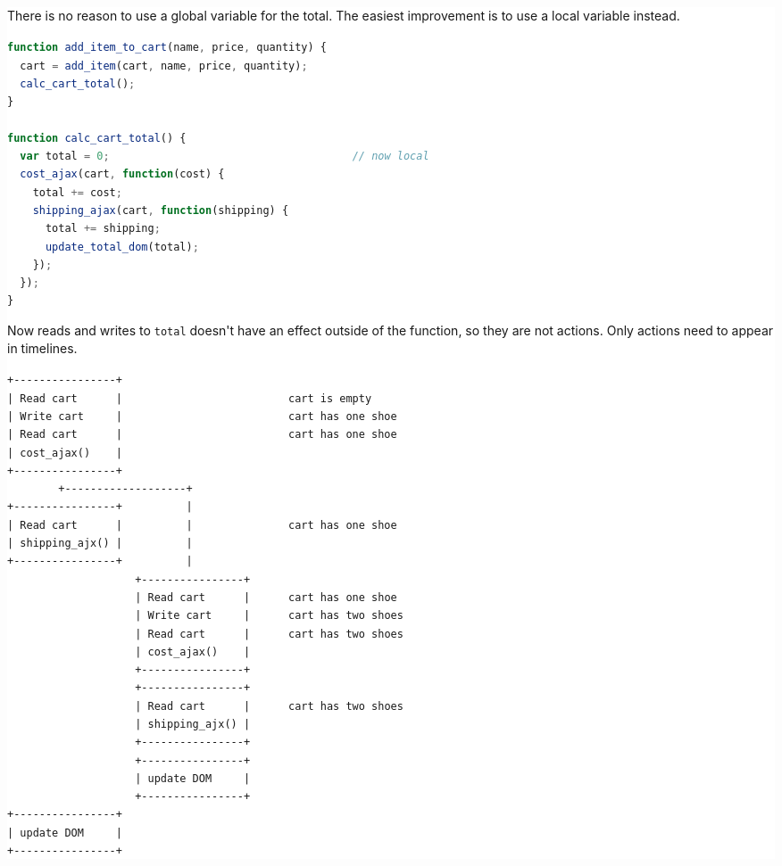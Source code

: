 There is no reason to use a global variable for the total. The easiest improvement is to use a local variable instead.

```javascript
function add_item_to_cart(name, price, quantity) {
  cart = add_item(cart, name, price, quantity);
  calc_cart_total();
}

function calc_cart_total() {
  var total = 0;                                      // now local
  cost_ajax(cart, function(cost) {
    total += cost;
    shipping_ajax(cart, function(shipping) {
      total += shipping;
      update_total_dom(total);
    });
  });
}
```

Now reads and writes to `total` doesn't have an effect outside of the function, so they are not actions. Only actions need to appear in timelines.

```
+----------------+
| Read cart      |                          cart is empty
| Write cart     |                          cart has one shoe
| Read cart      |                          cart has one shoe
| cost_ajax()    |
+----------------+
        +-------------------+
+----------------+          |
| Read cart      |          |               cart has one shoe
| shipping_ajx() |          |
+----------------+          |
                    +----------------+
                    | Read cart      |      cart has one shoe
                    | Write cart     |      cart has two shoes
                    | Read cart      |      cart has two shoes
                    | cost_ajax()    |
                    +----------------+
                    +----------------+
                    | Read cart      |      cart has two shoes
                    | shipping_ajx() |
                    +----------------+
                    +----------------+
                    | update DOM     |
                    +----------------+
+----------------+
| update DOM     |
+----------------+
```
